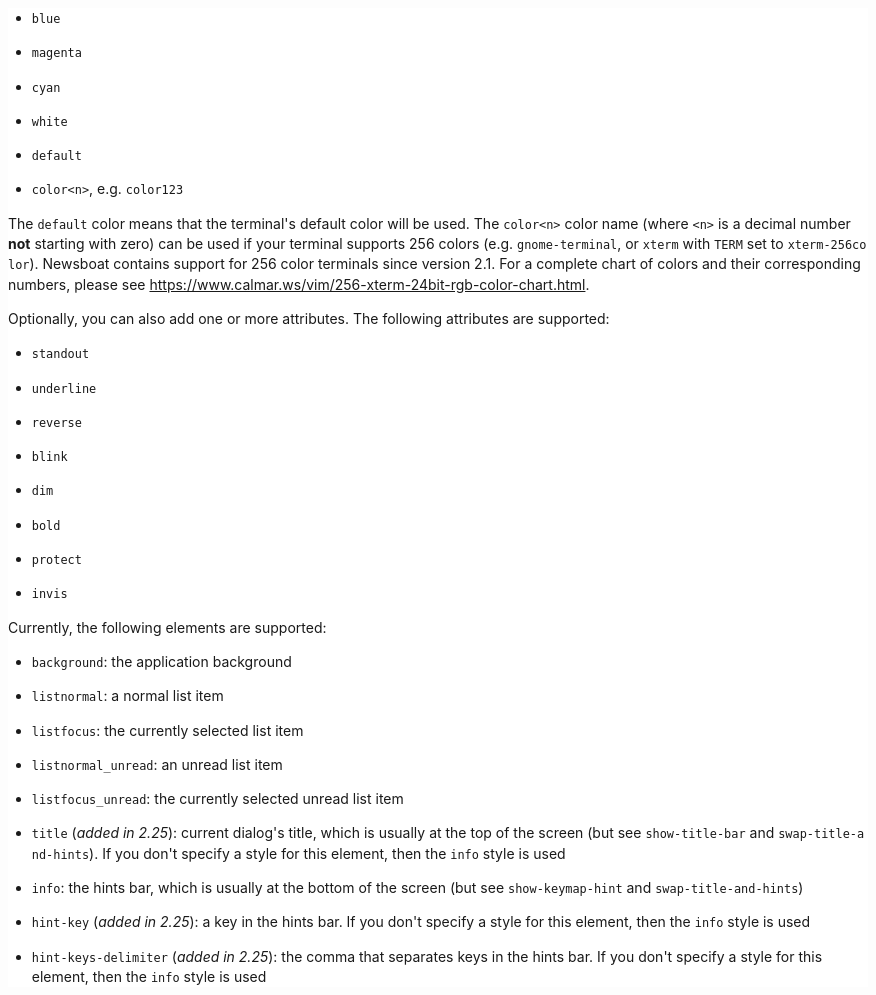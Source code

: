   * `blue`

  * `magenta`

  * `cyan`

  * `white`

  * `default`

  * `color<n>`, e.g. `color123`

The `default` color means that the terminal's default color will be used. The
`color<n>` color name (where `<n>` is a decimal number **not** starting with
zero) can be used if your terminal supports 256 colors (e.g. `gnome-terminal`,
or `xterm` with `TERM` set to `xterm-256color`). Newsboat contains support for
256 color terminals since version 2.1. For a complete chart of colors and
their corresponding numbers, please see
<https://www.calmar.ws/vim/256-xterm-24bit-rgb-color-chart.html>.

Optionally, you can also add one or more attributes. The following attributes
are supported:

  * `standout`

  * `underline`

  * `reverse`

  * `blink`

  * `dim`

  * `bold`

  * `protect`

  * `invis`

Currently, the following elements are supported:

  * `background`: the application background

  * `listnormal`: a normal list item

  * `listfocus`: the currently selected list item

  * `listnormal_unread`: an unread list item

  * `listfocus_unread`: the currently selected unread list item

  * `title` (_added in 2.25_): current dialog's title, which is usually at the top of the screen (but see `show-title-bar` and `swap-title-and-hints`). If you don't specify a style for this element, then the `info` style is used

  * `info`: the hints bar, which is usually at the bottom of the screen (but see `show-keymap-hint` and `swap-title-and-hints`)

  * `hint-key` (_added in 2.25_): a key in the hints bar. If you don't specify a style for this element, then the `info` style is used

  * `hint-keys-delimiter` (_added in 2.25_): the comma that separates keys in the hints bar. If you don't specify a style for this element, then the `info` style is used
